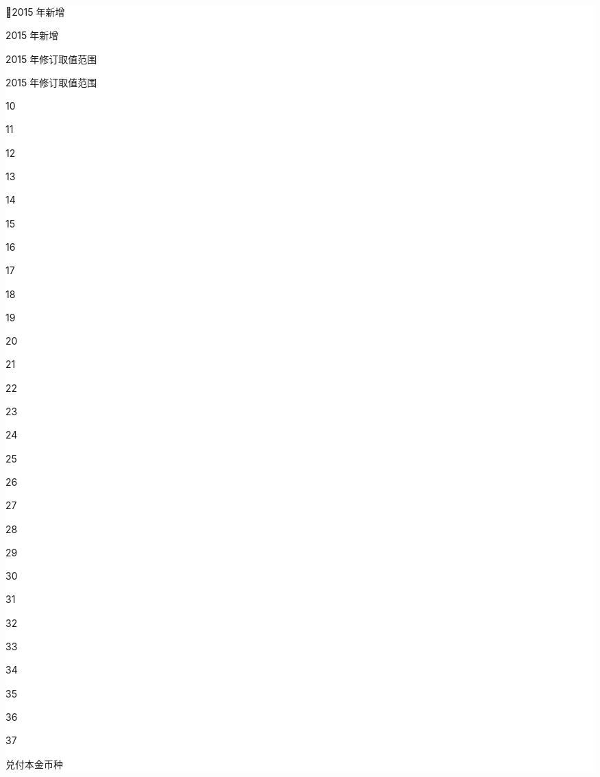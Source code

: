 2015 年新增

2015 年新增

2015 年修订取值范围

2015 年修订取值范围

10

11

12

13

14

15

16

17

18

19

20

21

22

23

24

25

26

27

28

29

30

31

32

33

34

35

36

37

兑付本金币种
